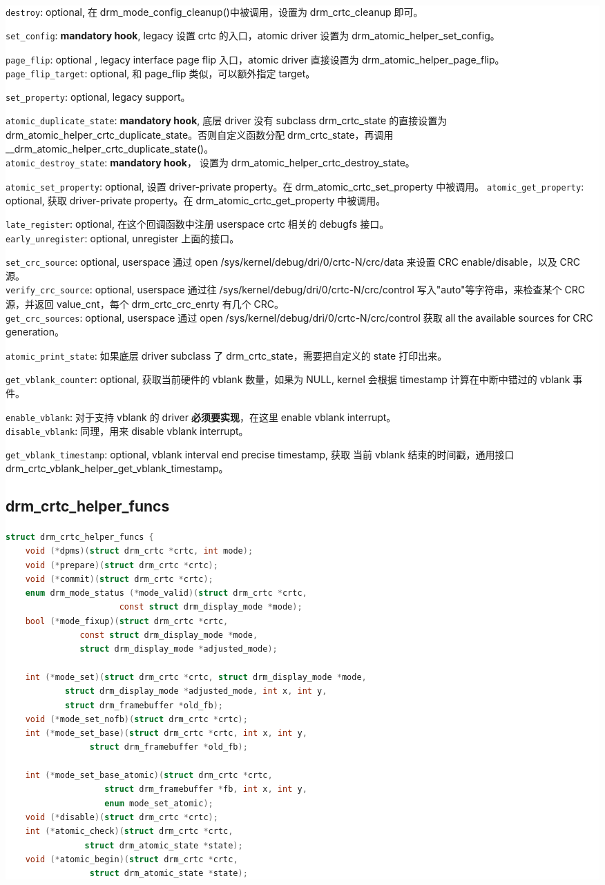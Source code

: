 `destroy`: optional, 在 drm_mode_config_cleanup()中被调用，设置为 drm_crtc_cleanup 即可。

`set_config`: **mandatory hook**, legacy 设置 crtc 的入口，atomic driver 设置为 drm_atomic_helper_set_config。

`page_flip`: optional , legacy interface page flip 入口，atomic driver 直接设置为 drm_atomic_helper_page_flip。  
`page_flip_target`: optional, 和 page_flip 类似，可以额外指定 target。

`set_property`: optional, legacy support。

`atomic_duplicate_state`: **mandatory hook**, 底层 driver 没有 subclass drm_crtc_state 的直接设置为 drm_atomic_helper_crtc_duplicate_state。否则自定义函数分配 drm_crtc_state，再调用\_\_drm_atomic_helper_crtc_duplicate_state()。  
`atomic_destroy_state`: **mandatory hook**， 设置为 drm_atomic_helper_crtc_destroy_state。

`atomic_set_property`: optional, 设置 driver-private property。在 drm_atomic_crtc_set_property 中被调用。
`atomic_get_property`: optional, 获取 driver-private property。在 drm_atomic_crtc_get_property 中被调用。

`late_register`: optional, 在这个回调函数中注册 userspace crtc 相关的 debugfs 接口。  
`early_unregister`: optional, unregister 上面的接口。

`set_crc_source`: optional, userspace 通过 open /sys/kernel/debug/dri/0/crtc-N/crc/data 来设置 CRC enable/disable，以及 CRC 源。  
`verify_crc_source`: optional, userspace 通过往 /sys/kernel/debug/dri/0/crtc-N/crc/control 写入"auto"等字符串，来检查某个 CRC 源，并返回 value_cnt，每个 drm_crtc_crc_enrty 有几个 CRC。  
`get_crc_sources`: optional, userspace 通过 open /sys/kernel/debug/dri/0/crtc-N/crc/control 获取 all the available sources for CRC generation。

`atomic_print_state`: 如果底层 driver subclass 了 drm_crtc_state，需要把自定义的 state 打印出来。

`get_vblank_counter`: optional, 获取当前硬件的 vblank 数量，如果为 NULL, kernel 会根据 timestamp 计算在中断中错过的 vblank 事件。

`enable_vblank`: 对于支持 vblank 的 driver **必须要实现**，在这里 enable vblank interrupt。  
`disable_vblank`: 同理，用来 disable vblank interrupt。

`get_vblank_timestamp`: optional, vblank interval end precise timestamp, 获取 当前 vblank 结束的时间戳，通用接口 drm_crtc_vblank_helper_get_vblank_timestamp。

## drm_crtc_helper_funcs

```c
struct drm_crtc_helper_funcs {
	void (*dpms)(struct drm_crtc *crtc, int mode);
	void (*prepare)(struct drm_crtc *crtc);
	void (*commit)(struct drm_crtc *crtc);
	enum drm_mode_status (*mode_valid)(struct drm_crtc *crtc,
					   const struct drm_display_mode *mode);
	bool (*mode_fixup)(struct drm_crtc *crtc,
			   const struct drm_display_mode *mode,
			   struct drm_display_mode *adjusted_mode);

	int (*mode_set)(struct drm_crtc *crtc, struct drm_display_mode *mode,
			struct drm_display_mode *adjusted_mode, int x, int y,
			struct drm_framebuffer *old_fb);
	void (*mode_set_nofb)(struct drm_crtc *crtc);
	int (*mode_set_base)(struct drm_crtc *crtc, int x, int y,
			     struct drm_framebuffer *old_fb);

	int (*mode_set_base_atomic)(struct drm_crtc *crtc,
				    struct drm_framebuffer *fb, int x, int y,
				    enum mode_set_atomic);
	void (*disable)(struct drm_crtc *crtc);
	int (*atomic_check)(struct drm_crtc *crtc,
			    struct drm_atomic_state *state);
	void (*atomic_begin)(struct drm_crtc *crtc,
			     struct drm_atomic_state *state);
```